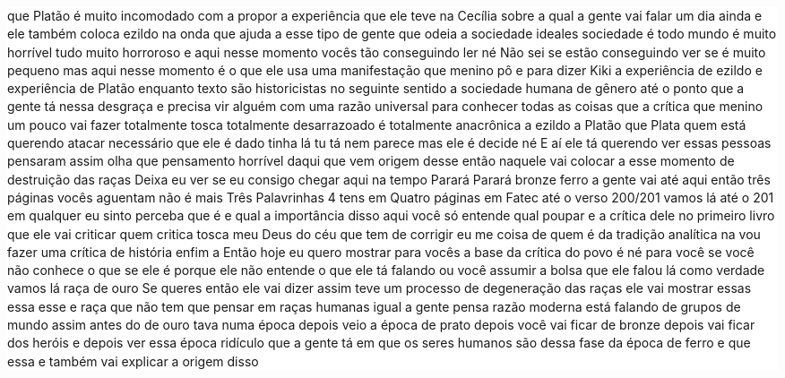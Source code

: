 que Platão é muito incomodado com a
propor a experiência que ele teve na
Cecília sobre a qual a gente vai falar
um dia ainda e ele também coloca ezildo
na onda que ajuda a esse tipo de gente
que odeia a sociedade ideales sociedade
é todo mundo é muito horrível tudo muito
horroroso e aqui nesse momento vocês tão
conseguindo ler né Não sei se estão
conseguindo ver se é muito pequeno mas
aqui nesse momento é o que ele usa uma
manifestação que menino pô
e para dizer Kiki a experiência de
ezildo e experiência de Platão enquanto
texto são historicistas no seguinte
sentido a sociedade humana de gênero até
o ponto que a gente tá nessa desgraça e
precisa vir alguém com uma razão
universal para conhecer todas as coisas
que a crítica que menino um pouco vai
fazer totalmente tosca totalmente
desarrazoado é totalmente anacrônica a
ezildo a Platão que Plata quem está
querendo atacar necessário que ele é
dado tinha lá tu tá nem parece mas ele é
decide né E aí ele tá querendo ver essas
pessoas pensaram assim olha que
pensamento horrível daqui que vem origem
desse então naquele vai colocar a esse
momento de destruição das raças Deixa eu
ver se eu consigo chegar aqui na tempo
Parará Parará bronze ferro a gente vai
até aqui então três páginas vocês
aguentam não é mais Três Palavrinhas 4
tens
em Quatro páginas em Fatec até o verso
200/201 vamos lá até o 201
em qualquer eu sinto perceba que é e
qual a importância disso aqui você só
entende qual poupar e a crítica dele no
primeiro livro que ele vai criticar quem
critica tosca meu Deus do céu que tem de
corrigir eu me coisa de quem é da
tradição analítica na vou fazer uma
crítica de história enfim a Então hoje
eu quero mostrar para vocês a base da
crítica do povo é né para você se você
não conhece o que se ele é porque ele
não entende o que ele tá falando ou você
assumir a bolsa que ele falou lá como
verdade vamos lá raça de ouro Se queres
então ele vai dizer assim teve um
processo de degeneração das raças ele
vai mostrar essas essa esse e raça que
não tem que pensar em raças humanas
igual a gente pensa razão moderna está
falando de grupos de mundo assim antes
do de ouro tava numa época depois veio a
época de prato depois você vai ficar de
bronze depois vai ficar dos heróis e
depois ver essa época ridículo que a
gente tá em que os seres humanos são
dessa fase da época de ferro e que essa
e também vai explicar a origem disso